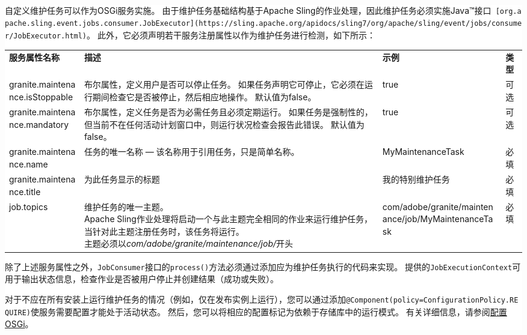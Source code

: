 自定义维护任务可以作为OSGi服务实施。 由于维护任务基础结构基于Apache Sling的作业处理，因此维护任务必须实施Java™接口` [org.apache.sling.event.jobs.consumer.JobExecutor](https://sling.apache.org/apidocs/sling7/org/apache/sling/event/jobs/consumer/JobExecutor.html)`。 此外，它必须声明若干服务注册属性以作为维护任务进行检测，如下所示：

<table>
 <tbody>
  <tr>
   <td><strong>服务属性名称</strong><br /> </td>
   <td><strong>描述</strong></td>
   <td><strong>示例</strong><br /> </td>
   <td><strong>类型</strong></td>
  </tr>
  <tr>
   <td>granite.maintenance.isStoppable</td>
   <td>布尔属性，定义用户是否可以停止任务。 如果任务声明它可停止，它必须在运行期间检查它是否被停止，然后相应地操作。 默认值为false。</td>
   <td>true</td>
   <td>可选</td>
  </tr>
  <tr>
   <td>granite.maintenance.mandatory</td>
   <td>布尔属性，定义任务是否为必需任务且必须定期运行。 如果任务是强制性的，但当前不在任何活动计划窗口中，则运行状况检查会报告此错误。 默认值为false。</td>
   <td>true</td>
   <td>可选</td>
  </tr>
  <tr>
   <td>granite.maintenance.name</td>
   <td>任务的唯一名称 — 该名称用于引用任务，只是简单名称。</td>
   <td>MyMaintenanceTask</td>
   <td>必填</td>
  </tr>
  <tr>
   <td>granite.maintenance.title</td>
   <td>为此任务显示的标题</td>
   <td>我的特别维护任务</td>
   <td>必填</td>
  </tr>
  <tr>
   <td>job.topics</td>
   <td>维护任务的唯一主题。<br /> Apache Sling作业处理将启动一个与此主题完全相同的作业来运行维护任务，当针对此主题注册任务时，该任务将运行。<br />主题必须以<i>com/adobe/granite/maintenance/job/</i>开头</td>
   <td>com/adobe/granite/maintenance/job/MyMaintenanceTask</td>
   <td>必填</td>
  </tr>
 </tbody>
</table>

除了上述服务属性之外，`JobConsumer`接口的`process()`方法必须通过添加应为维护任务执行的代码来实现。 提供的`JobExecutionContext`可用于输出状态信息，检查作业是否被用户停止并创建结果（成功或失败）。

对于不应在所有安装上运行维护任务的情况（例如，仅在发布实例上运行），您可以通过添加`@Component(policy=ConfigurationPolicy.REQUIRE)`使服务需要配置才能处于活动状态。 然后，您可以将相应的配置标记为依赖于存储库中的运行模式。 有关详细信息，请参阅[配置OSGi](/help/sites-deploying/configuring-osgi.md#creating-the-configuration-in-the-repository)。
